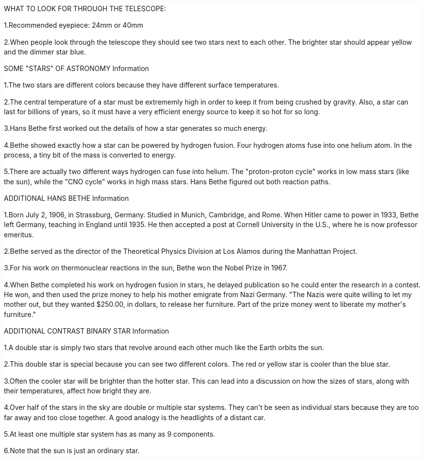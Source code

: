 
WHAT TO LOOK FOR THROUGH THE TELESCOPE:

  1.Recommended eyepiece: 24mm or 40mm

  2.When people look through the telescope they should see two stars next to each other.  The brighter star should appear yellow and the dimmer star blue.


SOME "STARS" OF ASTRONOMY Information

  1.The two stars are different colors because they have different surface temperatures.

  2.The central temperature of a star must be extrememly high in order to keep it from being crushed by gravity.  Also, a star can last for billions of years, so it must have a very efficient energy source to keep it so hot for so long.

  3.Hans Bethe first worked out the details of how a star generates so much energy.

  4.Bethe showed exactly how a star can be powered by hydrogen fusion.  Four hydrogen atoms fuse into one helium atom.  In the process, a tiny bit of the mass is converted to energy.

  5.There are actually two different ways hydrogen can fuse into helium.  The "proton-proton cycle" works in low mass stars (like the sun), while the "CNO cycle" works in high mass stars.  Hans Bethe figured out both reaction paths.

ADDITIONAL HANS BETHE Information

  1.Born July 2, 1906, in Strassburg, Germany.  Studied in Munich, Cambridge, and Rome.  When Hitler came to power in 1933, Bethe left Germany, teaching in England until 1935.   He then accepted a post at Cornell University in the U.S., where he is now professor emeritus.

  2.Bethe served as the director of the Theoretical Physics Division at Los Alamos during the Manhattan Project.

  3.For his work on thermonuclear reactions in the sun, Bethe won the Nobel Prize in 1967.

  4.When Bethe completed his work on hydrogen fusion in stars, he delayed publication so he could enter the research in a contest.  He won, and then used the prize money to help his mother emigrate from Nazi Germany.  "The Nazis were quite willing to let my mother out, but they wanted $250.00, in dollars, to release her furniture.  Part of the prize money went to liberate my mother's furniture."


ADDITIONAL CONTRAST BINARY STAR Information

  1.A double star is simply two stars that revolve around each other much like the Earth orbits the sun. 

  2.This double star is special because you can see two different colors.  The red or yellow star is cooler than the blue star.

  3.Often the cooler star will be brighter than the hotter star.  This can lead into a discussion on how the sizes of stars, along with their temperatures, affect how bright they are.

  4.Over half of the stars in the sky are double or multiple star systems.  They can't be seen as individual stars because they are too far away and too close together.  A good analogy is the headlights of a distant car. 

  5.At least one multiple star system has as many as 9 components. 

  6.Note that the sun is just an ordinary star. 

